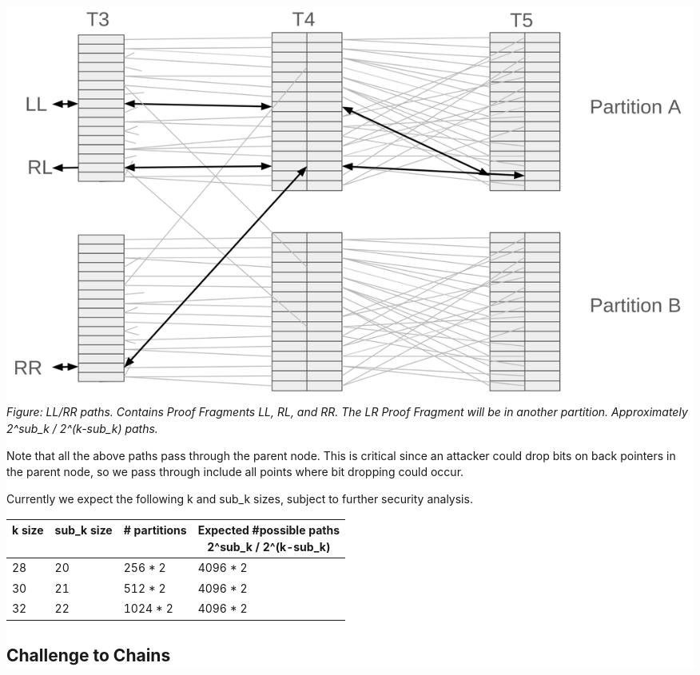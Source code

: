 ![Paths LL/RR](partitions-path-ll-rr.png)
*Figure: LL/RR paths. Contains Proof Fragments LL, RL, and RR. The LR Proof Fragment will be in another partition. Approximately 2^sub_k / 2^(k-sub_k) paths.*

Note that all the above paths pass through the parent node. This is critical since an attacker could drop bits on back pointers in the parent node, so we pass through include all points where bit dropping could occur.

Currently we expect the following k and sub_k sizes, subject to further security analysis.

| k size | sub_k size | # partitions | Expected #possible paths<br>2^sub_k / 2^(k-sub_k)|
|--------|------------|--------------|--------------------------------------------------|
| 28 | 20 | 256 * 2 | 4096 * 2 |
| 30 | 21 | 512 * 2 | 4096 * 2 |
| 32 | 22 | 1024 * 2| 4096 * 2 |


## Challenge to Chains

